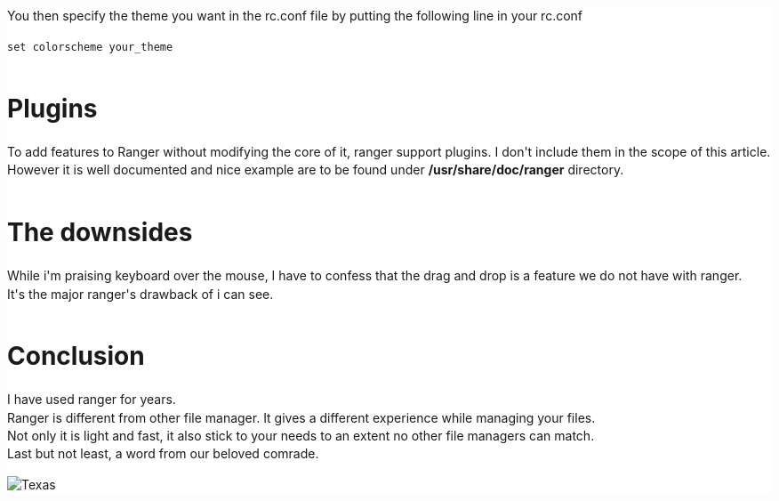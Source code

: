 You then specify the theme you want in the rc.conf file by putting the following line in your rc.conf  
```
set colorscheme your_theme
```

# Plugins
To add features to Ranger without modifying the core of it, ranger support plugins. I don't include them in the scope of this article. However it is well documented and nice example are to be found under **/usr/share/doc/ranger** directory.

# The downsides
While i'm praising keyboard over the mouse, I have to confess that the drag and drop is a feature we do not have with ranger.   
It's the major ranger's drawback of i can see.

# Conclusion
I have used ranger for years.  
Ranger is different from other file manager. It gives a different experience while managing your files.  
Not only it is light and fast, it also stick to your needs to an extent no other file managers can match.  
Last but not least, a word from our beloved comrade.  

![Texas]({filename}/images/texas_ranger.jpg "Texas ranger")
